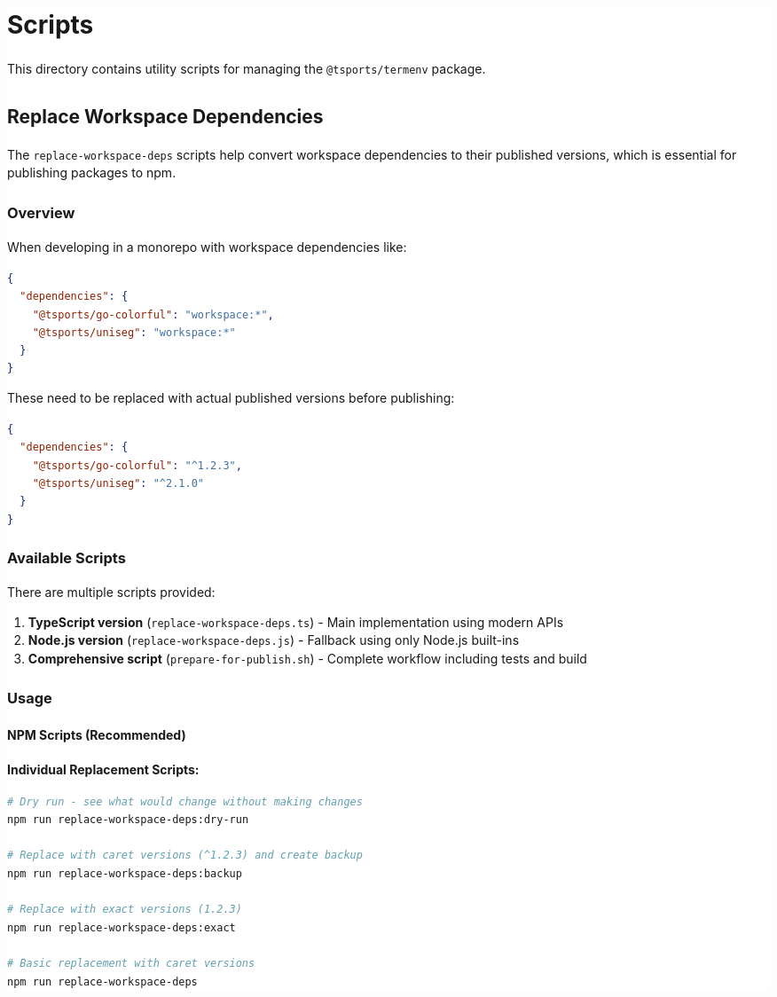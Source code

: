 # Scripts

This directory contains utility scripts for managing the `@tsports/termenv` package.

## Replace Workspace Dependencies

The `replace-workspace-deps` scripts help convert workspace dependencies to their published versions, which is essential for publishing packages to npm.

### Overview

When developing in a monorepo with workspace dependencies like:
```json
{
  "dependencies": {
    "@tsports/go-colorful": "workspace:*",
    "@tsports/uniseg": "workspace:*"
  }
}
```

These need to be replaced with actual published versions before publishing:
```json
{
  "dependencies": {
    "@tsports/go-colorful": "^1.2.3",
    "@tsports/uniseg": "^2.1.0"
  }
}
```

### Available Scripts

There are multiple scripts provided:

1. **TypeScript version** (`replace-workspace-deps.ts`) - Main implementation using modern APIs
2. **Node.js version** (`replace-workspace-deps.js`) - Fallback using only Node.js built-ins  
3. **Comprehensive script** (`prepare-for-publish.sh`) - Complete workflow including tests and build

### Usage

#### NPM Scripts (Recommended)

**Individual Replacement Scripts:**
```bash
# Dry run - see what would change without making changes
npm run replace-workspace-deps:dry-run

# Replace with caret versions (^1.2.3) and create backup
npm run replace-workspace-deps:backup

# Replace with exact versions (1.2.3)  
npm run replace-workspace-deps:exact

# Basic replacement with caret versions
npm run replace-workspace-deps
```
